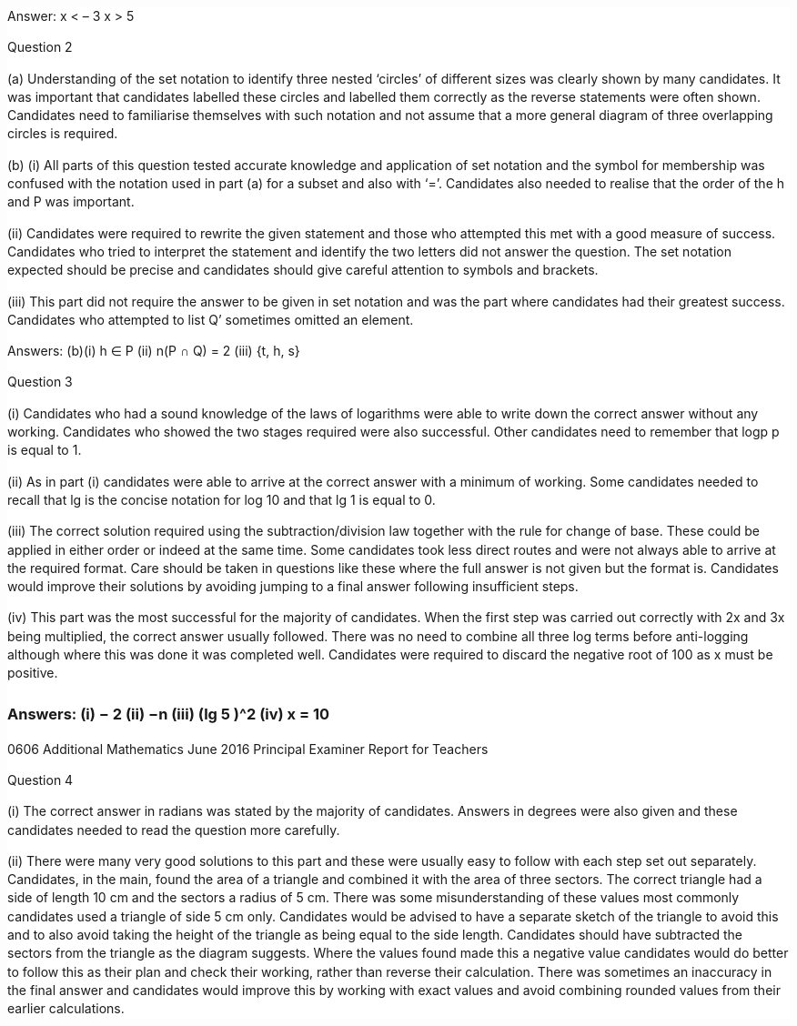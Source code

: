 Answer: x < – 3 x > 5 

Question 2 

(a) Understanding of the set notation to identify three nested ‘circles’ of different sizes was clearly shown by many candidates. It was important that candidates labelled these circles and labelled them correctly as the reverse statements were often shown. Candidates need to familiarise themselves with such notation and not assume that a more general diagram of three overlapping circles is required. 

(b) (i) All parts of this question tested accurate knowledge and application of set notation and the symbol for membership was confused with the notation used in part (a) for a subset and also with ‘=’. Candidates also needed to realise that the order of the h and P was important. 

 (ii) Candidates were required to rewrite the given statement and those who attempted this met with a good measure of success. Candidates who tried to interpret the statement and identify the two letters did not answer the question. The set notation expected should be precise and candidates should give careful attention to symbols and brackets. 

 (iii) This part did not require the answer to be given in set notation and was the part where candidates had their greatest success. Candidates who attempted to list Q’ sometimes omitted an element. 

Answers: (b)(i) h ∈ P (ii) n(P ∩ Q) = 2 (iii) {t, h, s} 

Question 3 

(i) Candidates who had a sound knowledge of the laws of logarithms were able to write down the correct answer without any working. Candidates who showed the two stages required were also successful. Other candidates need to remember that logp p is equal to 1. 

(ii) As in part (i) candidates were able to arrive at the correct answer with a minimum of working. Some candidates needed to recall that lg is the concise notation for log 10 and that lg 1 is equal to 0. 

(iii) The correct solution required using the subtraction/division law together with the rule for change of base. These could be applied in either order or indeed at the same time. Some candidates took less direct routes and were not always able to arrive at the required format. Care should be taken in questions like these where the full answer is not given but the format is. Candidates would improve their solutions by avoiding jumping to a final answer following insufficient steps. 

(iv) This part was the most successful for the majority of candidates. When the first step was carried out correctly with 2x and 3x being multiplied, the correct answer usually followed. There was no need to combine all three log terms before anti-logging although where this was done it was completed well. Candidates were required to discard the negative root of 100 as x must be positive. 

### Answers: (i) − 2 (ii) −n (iii) (lg 5 )^2 (iv) x = 10 


 0606 Additional Mathematics June 2016 Principal Examiner Report for Teachers 

Question 4 

(i) The correct answer in radians was stated by the majority of candidates. Answers in degrees were also given and these candidates needed to read the question more carefully. 

(ii) There were many very good solutions to this part and these were usually easy to follow with each step set out separately. Candidates, in the main, found the area of a triangle and combined it with the area of three sectors. The correct triangle had a side of length 10 cm and the sectors a radius of 5 cm. There was some misunderstanding of these values most commonly candidates used a triangle of side 5 cm only. Candidates would be advised to have a separate sketch of the triangle to avoid this and to also avoid taking the height of the triangle as being equal to the side length. Candidates should have subtracted the sectors from the triangle as the diagram suggests. Where the values found made this a negative value candidates would do better to follow this as their plan and check their working, rather than reverse their calculation. There was sometimes an inaccuracy in the final answer and candidates would improve this by working with exact values and avoid combining rounded values from their earlier calculations. 
